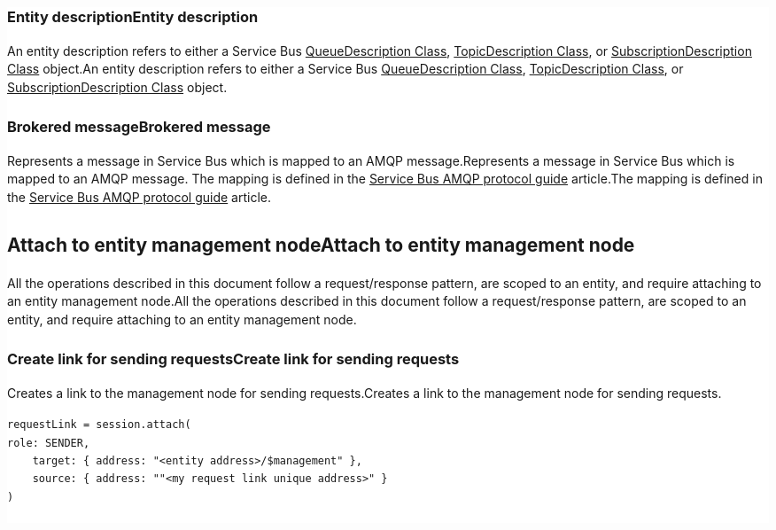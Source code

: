 ### <a name="entity-description"></a><span data-ttu-id="3dd17-108">Entity description</span><span class="sxs-lookup"><span data-stu-id="3dd17-108">Entity description</span></span>  

<span data-ttu-id="3dd17-109">An entity description refers to either a Service Bus [QueueDescription Class](/dotnet/api/microsoft.servicebus.messaging.queuedescription), [TopicDescription Class](/dotnet/api/microsoft.servicebus.messaging.topicdescription), or [SubscriptionDescription Class](/dotnet/api/microsoft.servicebus.messaging.subscriptiondescription) object.</span><span class="sxs-lookup"><span data-stu-id="3dd17-109">An entity description refers to either a Service Bus [QueueDescription Class](/dotnet/api/microsoft.servicebus.messaging.queuedescription), [TopicDescription Class](/dotnet/api/microsoft.servicebus.messaging.topicdescription), or [SubscriptionDescription Class](/dotnet/api/microsoft.servicebus.messaging.subscriptiondescription) object.</span></span>  
  
### <a name="brokered-message"></a><span data-ttu-id="3dd17-110">Brokered message</span><span class="sxs-lookup"><span data-stu-id="3dd17-110">Brokered message</span></span>  

<span data-ttu-id="3dd17-111">Represents a message in Service Bus which is mapped to an AMQP message.</span><span class="sxs-lookup"><span data-stu-id="3dd17-111">Represents a message in Service Bus which is mapped to an AMQP message.</span></span> <span data-ttu-id="3dd17-112">The mapping is defined in the [Service Bus AMQP protocol guide](service-bus-amqp-protocol-guide.md) article.</span><span class="sxs-lookup"><span data-stu-id="3dd17-112">The mapping is defined in the [Service Bus AMQP protocol guide](service-bus-amqp-protocol-guide.md) article.</span></span>  
  
## <a name="attach-to-entity-management-node"></a><span data-ttu-id="3dd17-113">Attach to entity management node</span><span class="sxs-lookup"><span data-stu-id="3dd17-113">Attach to entity management node</span></span>  

<span data-ttu-id="3dd17-114">All the operations described in this document follow a request/response pattern, are scoped to an entity, and require attaching to an entity management node.</span><span class="sxs-lookup"><span data-stu-id="3dd17-114">All the operations described in this document follow a request/response pattern, are scoped to an entity, and require attaching to an entity management node.</span></span>  
  
### <a name="create-link-for-sending-requests"></a><span data-ttu-id="3dd17-115">Create link for sending requests</span><span class="sxs-lookup"><span data-stu-id="3dd17-115">Create link for sending requests</span></span>  

<span data-ttu-id="3dd17-116">Creates a link to the management node for sending requests.</span><span class="sxs-lookup"><span data-stu-id="3dd17-116">Creates a link to the management node for sending requests.</span></span>  
  
```  
requestLink = session.attach(     
role: SENDER,   
    target: { address: "<entity address>/$management" },   
    source: { address: ""<my request link unique address>" }   
)  
  
```  
  